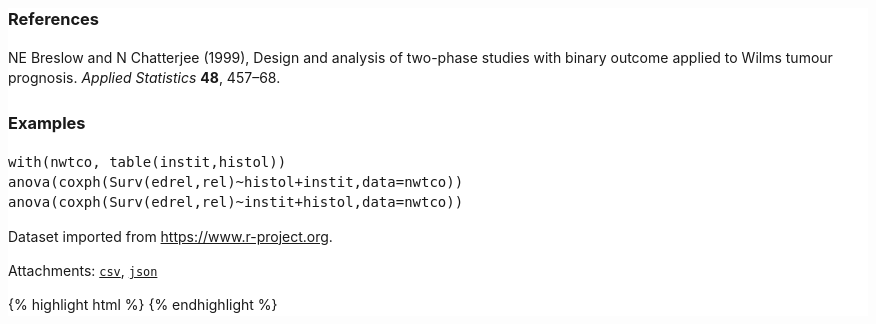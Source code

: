 </dd>
</dl>
<h3>References</h3>
<p>NE Breslow and N Chatterjee (1999), Design and analysis of two-phase studies with binary outcome applied to Wilms tumour prognosis. <em>Applied Statistics</em> <b>48</b>, 457–68.</p>
<h3>Examples</h3>
<pre>
with(nwtco, table(instit,histol))
anova(coxph(Surv(edrel,rel)~histol+instit,data=nwtco))
anova(coxph(Surv(edrel,rel)~instit+histol,data=nwtco))
</pre>
<p>Dataset imported from <a href="https://www.r-project.org">https://www.r-project.org</a>.</p></div>
<p id="dataset-attachments">Attachments: <code><a target="_blank" href="/assets/data/csv/dataset-71644.csv">csv</a></code>, <code><a target="_blank" href="/assets/data/json/dataset-71644.json">json</a></code></p>
<div id="dataset-iframe">
{% highlight html %}
<iframe src="https://pmagunia.com/iframe/r-dataset-package-survival-nwtco.html" width="100%" height="100%" style="border:0px"></iframe>
{% endhighlight %}
</div>
<div id="grid"></div>
<script>let json_file = 'dataset-71644.json';</script>